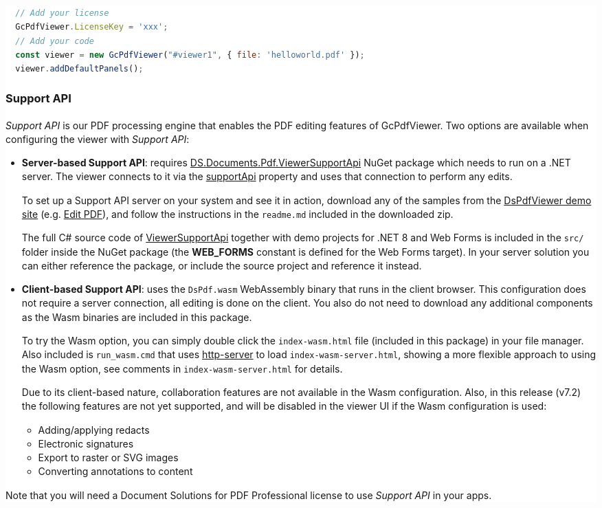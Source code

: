 ```javascript
  // Add your license
  GcPdfViewer.LicenseKey = 'xxx';
  // Add your code
  const viewer = new GcPdfViewer("#viewer1", { file: 'helloworld.pdf' });
  viewer.addDefaultPanels();
```

### <a id="support_api"></a>Support API

_Support API_ is our PDF processing engine that enables the PDF editing features of GcPdfViewer.
Two options are available when configuring the viewer with _Support API_:

- **Server-based Support API**: requires [DS.Documents.Pdf.ViewerSupportApi](https://www.nuget.org/packages/DS.Documents.Pdf.ViewerSupportApi/)
  NuGet package which needs to run on a .NET server. The viewer connects to it via the
  [supportApi](https://developer.mescius.com/document-solutions/javascript-pdf-viewer/api/classes/GcPdfViewer.html#supportApi) property
  and uses that connection to perform any edits.

  To set up a Support API server on your system and see it in action,
  download any of the samples from the [DsPdfViewer demo site](https://developer.mescius.com/document-solutions/javascript-pdf-viewer/demos/)
  (e.g. [Edit PDF](https://developer.mescius.com/document-solutions/javascript-pdf-viewer/demos/edit-pdf/purejs)),
  and follow the instructions in the `readme.md` included in the downloaded zip.

  The full C# source code of [ViewerSupportApi](https://www.nuget.org/packages/DS.Documents.Pdf.ViewerSupportApi/)
  together with demo projects for .NET 8 and Web Forms is included in the `src/` folder
  inside the NuGet package (the **WEB_FORMS** constant is defined for the Web Forms target).
  In your server solution you can either reference the package, or include the source project and reference it instead.

- **Client-based Support API**: uses the `DsPdf.wasm` WebAssembly binary that runs in the client browser. 
  This configuration does not require a server connection, all editing is done on the client.
  You also do not need to download any additional components as the Wasm binaries are included in this package.

  To try the Wasm option, you can simply double click the `index-wasm.html` file (included in this package) in your file manager.
  Also included is `run_wasm.cmd` that uses [http-server](https://www.npmjs.com/package/http-server)
  to load `index-wasm-server.html`, showing a more flexible approach
  to using the Wasm option, see comments in `index-wasm-server.html` for details.

  Due to its client-based nature, collaboration features are not available in the Wasm configuration.
  Also, in this release (v7.2) the following features are not yet supported, and will be disabled
  in the viewer UI if the Wasm configuration is used:
  - Adding/applying redacts
  - Electronic signatures
  - Export to raster or SVG images
  - Converting annotations to content

Note that you will need a Document Solutions for PDF Professional license to use _Support API_ in your apps.
